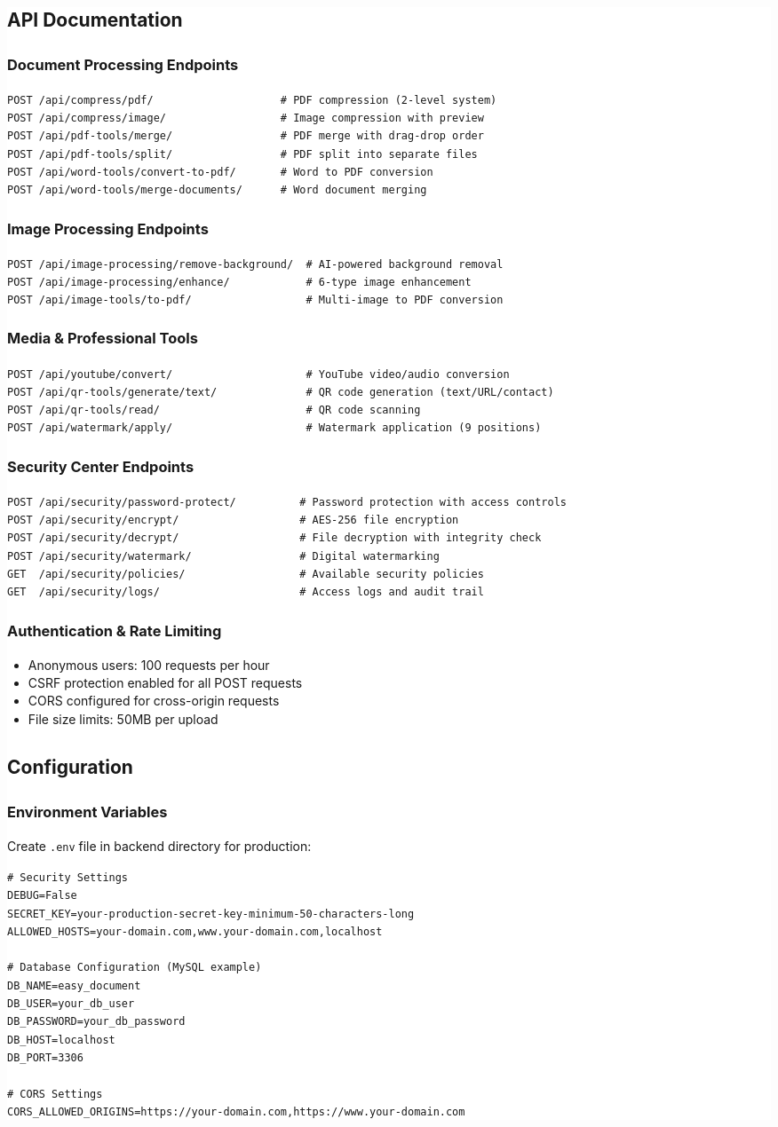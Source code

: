 ## API Documentation

### Document Processing Endpoints
```
POST /api/compress/pdf/                    # PDF compression (2-level system)
POST /api/compress/image/                  # Image compression with preview
POST /api/pdf-tools/merge/                 # PDF merge with drag-drop order
POST /api/pdf-tools/split/                 # PDF split into separate files
POST /api/word-tools/convert-to-pdf/       # Word to PDF conversion
POST /api/word-tools/merge-documents/      # Word document merging
```

### Image Processing Endpoints
```
POST /api/image-processing/remove-background/  # AI-powered background removal
POST /api/image-processing/enhance/            # 6-type image enhancement
POST /api/image-tools/to-pdf/                  # Multi-image to PDF conversion
```

### Media & Professional Tools
```
POST /api/youtube/convert/                     # YouTube video/audio conversion
POST /api/qr-tools/generate/text/              # QR code generation (text/URL/contact)
POST /api/qr-tools/read/                       # QR code scanning
POST /api/watermark/apply/                     # Watermark application (9 positions)
```

### Security Center Endpoints
```
POST /api/security/password-protect/          # Password protection with access controls
POST /api/security/encrypt/                   # AES-256 file encryption
POST /api/security/decrypt/                   # File decryption with integrity check
POST /api/security/watermark/                 # Digital watermarking
GET  /api/security/policies/                  # Available security policies
GET  /api/security/logs/                      # Access logs and audit trail
```

### Authentication & Rate Limiting
- Anonymous users: 100 requests per hour
- CSRF protection enabled for all POST requests
- CORS configured for cross-origin requests
- File size limits: 50MB per upload

## Configuration

### Environment Variables
Create `.env` file in backend directory for production:
```env
# Security Settings
DEBUG=False
SECRET_KEY=your-production-secret-key-minimum-50-characters-long
ALLOWED_HOSTS=your-domain.com,www.your-domain.com,localhost

# Database Configuration (MySQL example)
DB_NAME=easy_document
DB_USER=your_db_user
DB_PASSWORD=your_db_password
DB_HOST=localhost
DB_PORT=3306

# CORS Settings
CORS_ALLOWED_ORIGINS=https://your-domain.com,https://www.your-domain.com
```